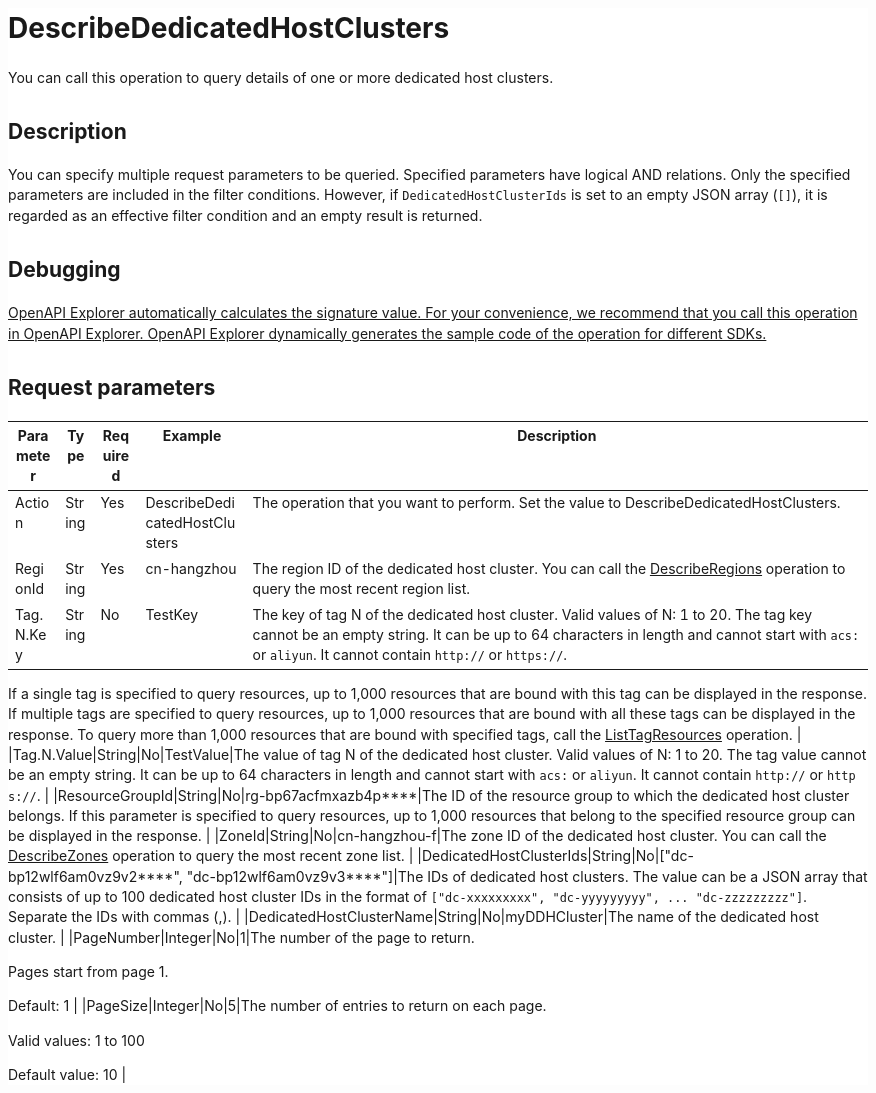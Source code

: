 # DescribeDedicatedHostClusters

You can call this operation to query details of one or more dedicated host clusters.

## Description

You can specify multiple request parameters to be queried. Specified parameters have logical AND relations. Only the specified parameters are included in the filter conditions. However, if `DedicatedHostClusterIds` is set to an empty JSON array \(`[]`\), it is regarded as an effective filter condition and an empty result is returned.

## Debugging

[OpenAPI Explorer automatically calculates the signature value. For your convenience, we recommend that you call this operation in OpenAPI Explorer. OpenAPI Explorer dynamically generates the sample code of the operation for different SDKs.](https://api.aliyun.com/#product=Ecs&api=DescribeDedicatedHostClusters&type=RPC&version=2014-05-26)

## Request parameters

|Parameter|Type|Required|Example|Description|
|---------|----|--------|-------|-----------|
|Action|String|Yes|DescribeDedicatedHostClusters|The operation that you want to perform. Set the value to DescribeDedicatedHostClusters. |
|RegionId|String|Yes|cn-hangzhou|The region ID of the dedicated host cluster. You can call the [DescribeRegions](~~25609~~) operation to query the most recent region list. |
|Tag.N.Key|String|No|TestKey|The key of tag N of the dedicated host cluster. Valid values of N: 1 to 20. The tag key cannot be an empty string. It can be up to 64 characters in length and cannot start with `acs:` or `aliyun`. It cannot contain `http://` or `https://`.

If a single tag is specified to query resources, up to 1,000 resources that are bound with this tag can be displayed in the response. If multiple tags are specified to query resources, up to 1,000 resources that are bound with all these tags can be displayed in the response. To query more than 1,000 resources that are bound with specified tags, call the [ListTagResources](~~110425~~) operation. |
|Tag.N.Value|String|No|TestValue|The value of tag N of the dedicated host cluster. Valid values of N: 1 to 20. The tag value cannot be an empty string. It can be up to 64 characters in length and cannot start with `acs:` or `aliyun`. It cannot contain `http://` or `https://`. |
|ResourceGroupId|String|No|rg-bp67acfmxazb4p\*\*\*\*|The ID of the resource group to which the dedicated host cluster belongs. If this parameter is specified to query resources, up to 1,000 resources that belong to the specified resource group can be displayed in the response. |
|ZoneId|String|No|cn-hangzhou-f|The zone ID of the dedicated host cluster. You can call the [DescribeZones](~~25610~~) operation to query the most recent zone list. |
|DedicatedHostClusterIds|String|No|\["dc-bp12wlf6am0vz9v2\*\*\*\*", "dc-bp12wlf6am0vz9v3\*\*\*\*"\]|The IDs of dedicated host clusters. The value can be a JSON array that consists of up to 100 dedicated host cluster IDs in the format of `["dc-xxxxxxxxx", "dc-yyyyyyyyy", ... "dc-zzzzzzzzz"]`. Separate the IDs with commas \(,\). |
|DedicatedHostClusterName|String|No|myDDHCluster|The name of the dedicated host cluster. |
|PageNumber|Integer|No|1|The number of the page to return.

Pages start from page 1.

Default: 1 |
|PageSize|Integer|No|5|The number of entries to return on each page.

Valid values: 1 to 100

Default value: 10 |
